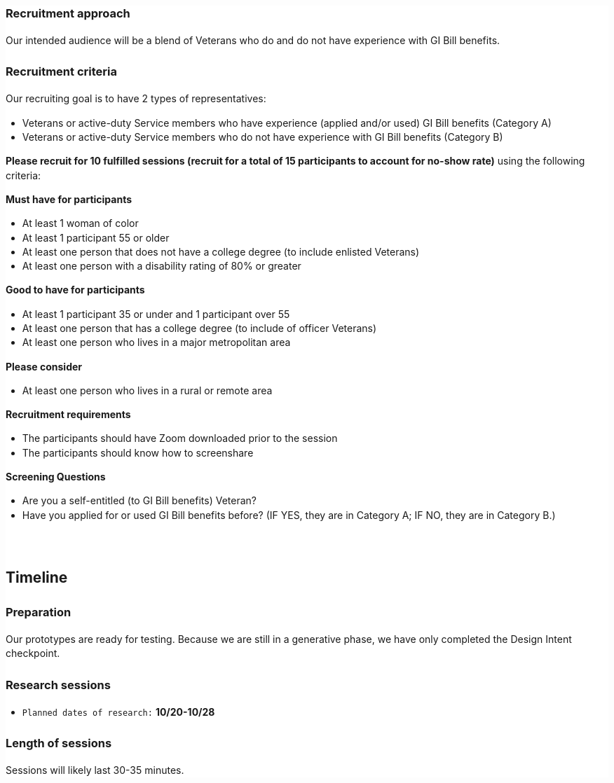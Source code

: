 ### Recruitment approach
Our intended audience will be a blend of Veterans who do and do not have experience with GI Bill benefits.

### Recruitment criteria

Our recruiting goal is to have 2 types of representatives:

- Veterans or active-duty Service members who have experience (applied and/or used) GI Bill benefits (Category A)
- Veterans or active-duty Service members who do not have experience with GI Bill benefits (Category B)

**Please recruit for 10 fulfilled sessions (recruit for a total of 15 participants to account for no-show rate)** using the following criteria:

**Must have for participants**
- At least 1 woman of color
- At least 1 participant 55 or older
- At least one person that does not have a college degree (to include enlisted Veterans)
- At least one person with a disability rating of 80% or greater

**Good to have for participants**
- At least 1 participant 35 or under and 1 participant over 55
- At least one person that has a college degree (to include of officer Veterans)
- At least one person who lives in a major metropolitan area

**Please consider**
- At least one person who lives in a rural or remote area

**Recruitment requirements**
- The participants should have Zoom downloaded prior to the session
- The participants should know how to screenshare

**Screening Questions**
- Are you a self-entitled (to GI Bill benefits) Veteran? 
- Have you applied for or used GI Bill benefits before? (IF YES, they are in Category A; IF NO, they are in Category B.)

<p>&nbsp;</p>

## Timeline 

### Preparation
Our prototypes are ready for testing. Because we are still in a generative phase, we have only completed the Design Intent checkpoint.

### Research sessions
- `Planned dates of research:` **10/20-10/28**

### Length of sessions
Sessions will likely last 30-35 minutes.
